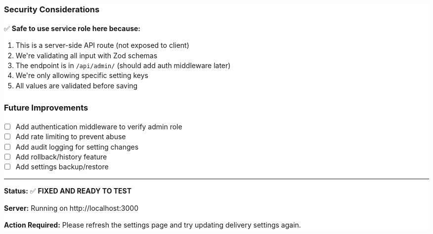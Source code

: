 ### Security Considerations
✅ **Safe to use service role here because:**
1. This is a server-side API route (not exposed to client)
2. We're validating all input with Zod schemas
3. The endpoint is in `/api/admin/` (should add auth middleware later)
4. We're only allowing specific setting keys
5. All values are validated before saving

### Future Improvements
- [ ] Add authentication middleware to verify admin role
- [ ] Add rate limiting to prevent abuse
- [ ] Add audit logging for setting changes
- [ ] Add rollback/history feature
- [ ] Add settings backup/restore

---

**Status:** ✅ **FIXED AND READY TO TEST**

**Server:** Running on http://localhost:3000

**Action Required:** Please refresh the settings page and try updating delivery settings again.
